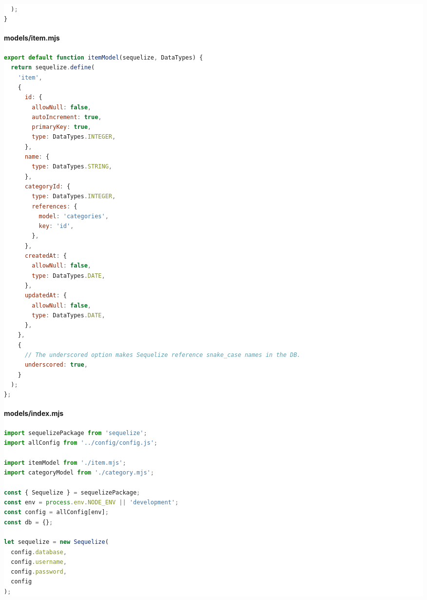 ```javascript
  );
}
```

#### models/item.mjs

```javascript
export default function itemModel(sequelize, DataTypes) {
  return sequelize.define(
    'item',
    {
      id: {
        allowNull: false,
        autoIncrement: true,
        primaryKey: true,
        type: DataTypes.INTEGER,
      },
      name: {
        type: DataTypes.STRING,
      },
      categoryId: {
        type: DataTypes.INTEGER,
        references: {
          model: 'categories',
          key: 'id',
        },
      },
      createdAt: {
        allowNull: false,
        type: DataTypes.DATE,
      },
      updatedAt: {
        allowNull: false,
        type: DataTypes.DATE,
      },
    },
    {
      // The underscored option makes Sequelize reference snake_case names in the DB.
      underscored: true,
    }
  );
};
```

#### models/index.mjs

```javascript
import sequelizePackage from 'sequelize';
import allConfig from '../config/config.js';

import itemModel from './item.mjs';
import categoryModel from './category.mjs';

const { Sequelize } = sequelizePackage;
const env = process.env.NODE_ENV || 'development';
const config = allConfig[env];
const db = {};

let sequelize = new Sequelize(
  config.database,
  config.username,
  config.password,
  config
);

```